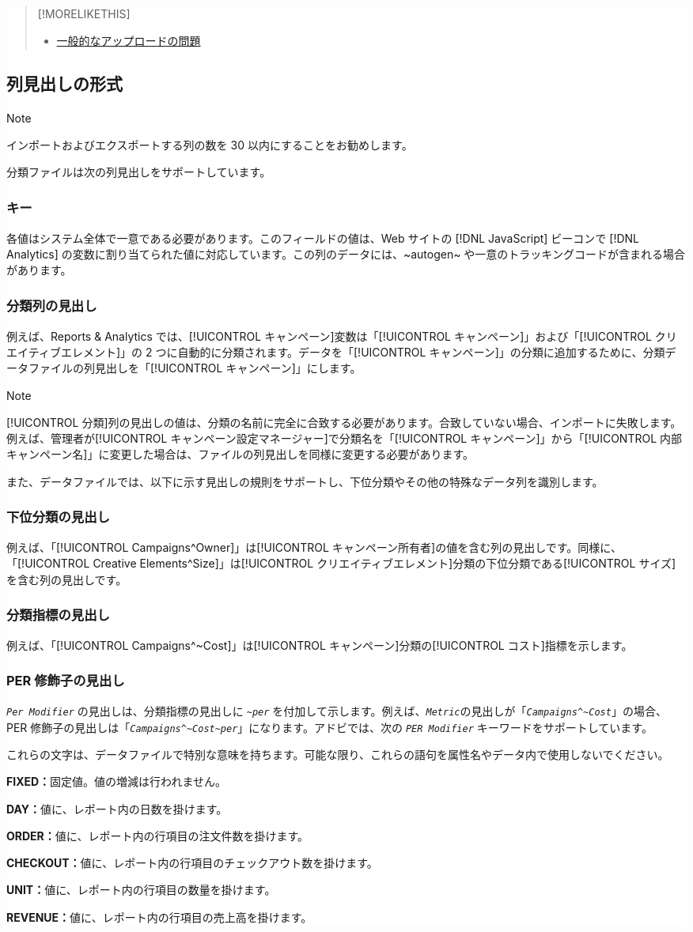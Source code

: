 >[!MORELIKETHIS]
>
>* [一般的なアップロードの問題](https://helpx.adobe.com/jp/analytics/kb/common-saint-upload-issues.html)


## 列見出しの形式

>[!NOTE]
>
>インポートおよびエクスポートする列の数を 30 以内にすることをお勧めします。

分類ファイルは次の列見出しをサポートしています。

### キー

各値はシステム全体で一意である必要があります。このフィールドの値は、Web サイトの [!DNL JavaScript] ビーコンで [!DNL Analytics] の変数に割り当てられた値に対応しています。この列のデータには、~autogen~ や一意のトラッキングコードが含まれる場合があります。

### 分類列の見出し

例えば、Reports &amp; Analytics では、[!UICONTROL キャンペーン]変数は「[!UICONTROL キャンペーン]」および「[!UICONTROL クリエイティブエレメント]」の 2 つに自動的に分類されます。データを「[!UICONTROL キャンペーン]」の分類に追加するために、分類データファイルの列見出しを「[!UICONTROL キャンペーン]」にします。

>[!NOTE]
>
>[!UICONTROL 分類]列の見出しの値は、分類の名前に完全に合致する必要があります。合致していない場合、インポートに失敗します。例えば、管理者が[!UICONTROL キャンペーン設定マネージャー]で分類名を「[!UICONTROL キャンペーン]」から「[!UICONTROL 内部キャンペーン名]」に変更した場合は、ファイルの列見出しを同様に変更する必要があります。

また、データファイルでは、以下に示す見出しの規則をサポートし、下位分類やその他の特殊なデータ列を識別します。

### 下位分類の見出し

例えば、「[!UICONTROL Campaigns^Owner]」は[!UICONTROL キャンペーン所有者]の値を含む列の見出しです。同様に、「[!UICONTROL Creative Elements^Size]」は[!UICONTROL クリエイティブエレメント]分類の下位分類である[!UICONTROL サイズ]を含む列の見出しです。

### 分類指標の見出し

例えば、「[!UICONTROL Campaigns^~Cost]」は[!UICONTROL キャンペーン]分類の[!UICONTROL コスト]指標を示します。

### PER 修飾子の見出し

*`Per Modifier`* の見出しは、分類指標の見出しに *`~per`* を付加して示します。例えば、*`Metric`*&#x200B;の見出しが「*`Campaigns^~Cost`*」の場合、PER 修飾子の見出しは「*`Campaigns^~Cost~per`*」になります。アドビでは、次の *`PER Modifier`* キーワードをサポートしています。

これらの文字は、データファイルで特別な意味を持ちます。可能な限り、これらの語句を属性名やデータ内で使用しないでください。

**FIXED：**&#x200B;固定値。値の増減は行われません。

**DAY：**&#x200B;値に、レポート内の日数を掛けます。

**ORDER：**&#x200B;値に、レポート内の行項目の注文件数を掛けます。

**CHECKOUT：**&#x200B;値に、レポート内の行項目のチェックアウト数を掛けます。

**UNIT：**&#x200B;値に、レポート内の行項目の数量を掛けます。

**REVENUE：**&#x200B;値に、レポート内の行項目の売上高を掛けます。
